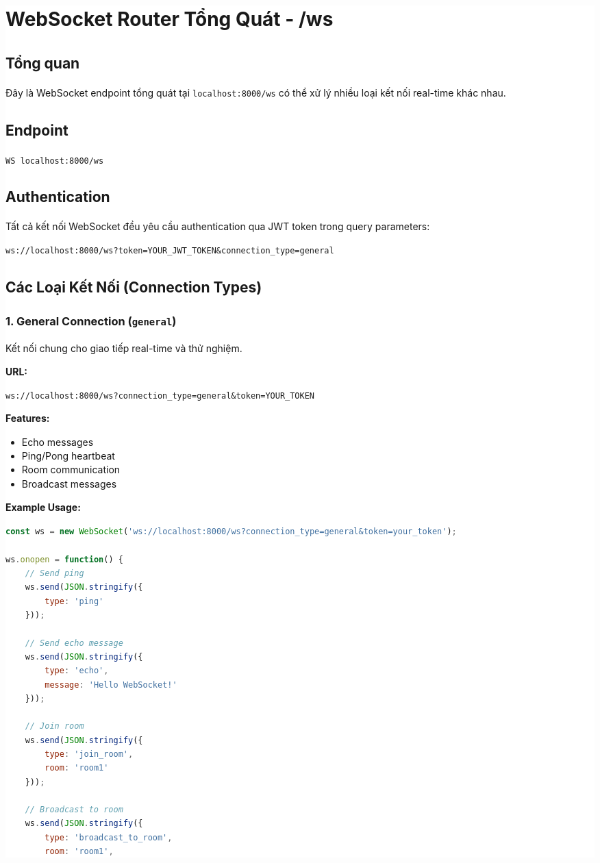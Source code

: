 # WebSocket Router Tổng Quát - /ws

## Tổng quan

Đây là WebSocket endpoint tổng quát tại `localhost:8000/ws` có thể xử lý nhiều loại kết nối real-time khác nhau.

## Endpoint

```
WS localhost:8000/ws
```

## Authentication

Tất cả kết nối WebSocket đều yêu cầu authentication qua JWT token trong query parameters:

```
ws://localhost:8000/ws?token=YOUR_JWT_TOKEN&connection_type=general
```

## Các Loại Kết Nối (Connection Types)

### 1. General Connection (`general`)

Kết nối chung cho giao tiếp real-time và thử nghiệm.

**URL:**
```
ws://localhost:8000/ws?connection_type=general&token=YOUR_TOKEN
```

**Features:**
- Echo messages
- Ping/Pong heartbeat
- Room communication
- Broadcast messages

**Example Usage:**
```javascript
const ws = new WebSocket('ws://localhost:8000/ws?connection_type=general&token=your_token');

ws.onopen = function() {
    // Send ping
    ws.send(JSON.stringify({
        type: 'ping'
    }));
    
    // Send echo message
    ws.send(JSON.stringify({
        type: 'echo',
        message: 'Hello WebSocket!'
    }));
    
    // Join room
    ws.send(JSON.stringify({
        type: 'join_room',
        room: 'room1'
    }));
    
    // Broadcast to room
    ws.send(JSON.stringify({
        type: 'broadcast_to_room',
        room: 'room1',
```